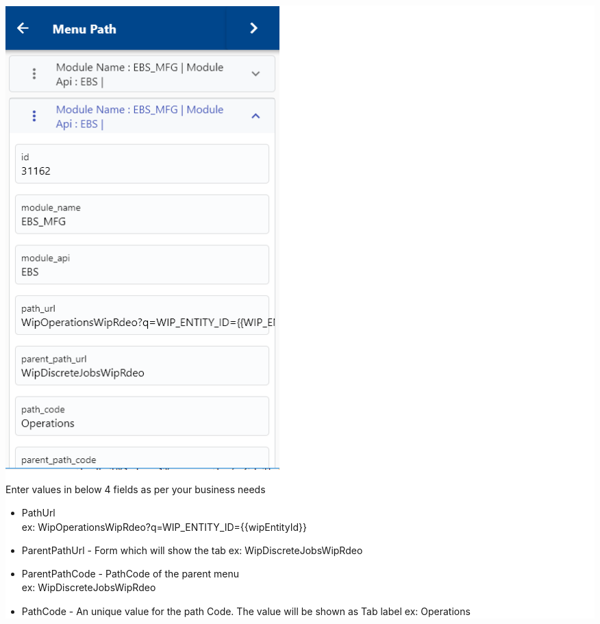 <img src="/images/ScreenShots/ebs/admin/tabs/seeded_entity/tabs_01.png" width="400"/>

Enter values in below 4 fields as per your business needs
* PathUrl  
                ex:  WipOperationsWipRdeo?q=WIP_ENTITY_ID={{wipEntityId}}

* ParentPathUrl - Form which will show the tab 
                ex:  WipDiscreteJobsWipRdeo

* ParentPathCode - PathCode of the parent menu  
                ex: WipDiscreteJobsWipRdeo

* PathCode - An unique value for the path Code. The value will be shown as Tab label
                ex:  Operations
